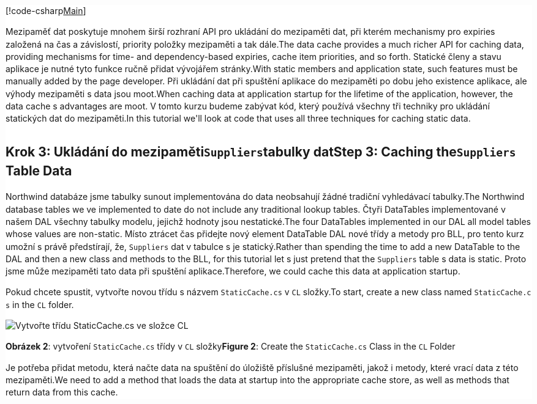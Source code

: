
[!code-csharp[Main](caching-data-at-application-startup-cs/samples/sample2.cs)]

<span data-ttu-id="5b875-165">Mezipaměť dat poskytuje mnohem širší rozhraní API pro ukládání do mezipaměti dat, při kterém mechanismy pro expiries založená na čas a závislostí, priority položky mezipaměti a tak dále.</span><span class="sxs-lookup"><span data-stu-id="5b875-165">The data cache provides a much richer API for caching data, providing mechanisms for time- and dependency-based expiries, cache item priorities, and so forth.</span></span> <span data-ttu-id="5b875-166">Statické členy a stavu aplikace je nutné tyto funkce ručně přidat vývojářem stránky.</span><span class="sxs-lookup"><span data-stu-id="5b875-166">With static members and application state, such features must be manually added by the page developer.</span></span> <span data-ttu-id="5b875-167">Při ukládání dat při spuštění aplikace do mezipaměti po dobu jeho existence aplikace, ale výhody mezipaměti s data jsou moot.</span><span class="sxs-lookup"><span data-stu-id="5b875-167">When caching data at application startup for the lifetime of the application, however, the data cache s advantages are moot.</span></span> <span data-ttu-id="5b875-168">V tomto kurzu budeme zabývat kód, který používá všechny tři techniky pro ukládání statických dat do mezipaměti.</span><span class="sxs-lookup"><span data-stu-id="5b875-168">In this tutorial we'll look at code that uses all three techniques for caching static data.</span></span>

## <a name="step-3-caching-thesupplierstable-data"></a><span data-ttu-id="5b875-169">Krok 3: Ukládání do mezipaměti`Suppliers`tabulky dat</span><span class="sxs-lookup"><span data-stu-id="5b875-169">Step 3: Caching the`Suppliers`Table Data</span></span>

<span data-ttu-id="5b875-170">Northwind databáze jsme tabulky sunout implementována do data neobsahují žádné tradiční vyhledávací tabulky.</span><span class="sxs-lookup"><span data-stu-id="5b875-170">The Northwind database tables we ve implemented to date do not include any traditional lookup tables.</span></span> <span data-ttu-id="5b875-171">Čtyři DataTables implementované v našem DAL všechny tabulky modelu, jejichž hodnoty jsou nestatické.</span><span class="sxs-lookup"><span data-stu-id="5b875-171">The four DataTables implemented in our DAL all model tables whose values are non-static.</span></span> <span data-ttu-id="5b875-172">Místo ztrácet čas přidejte nový element DataTable DAL nové třídy a metody pro BLL, pro tento kurz umožní s právě předstírají, že, `Suppliers` dat v tabulce s je statický.</span><span class="sxs-lookup"><span data-stu-id="5b875-172">Rather than spending the time to add a new DataTable to the DAL and then a new class and methods to the BLL, for this tutorial let s just pretend that the `Suppliers` table s data is static.</span></span> <span data-ttu-id="5b875-173">Proto jsme může mezipaměti tato data při spuštění aplikace.</span><span class="sxs-lookup"><span data-stu-id="5b875-173">Therefore, we could cache this data at application startup.</span></span>

<span data-ttu-id="5b875-174">Pokud chcete spustit, vytvořte novou třídu s názvem `StaticCache.cs` v `CL` složky.</span><span class="sxs-lookup"><span data-stu-id="5b875-174">To start, create a new class named `StaticCache.cs` in the `CL` folder.</span></span>


![Vytvořte třídu StaticCache.cs ve složce CL](caching-data-at-application-startup-cs/_static/image2.png)

<span data-ttu-id="5b875-176">**Obrázek 2**: vytvoření `StaticCache.cs` třídy v `CL` složky</span><span class="sxs-lookup"><span data-stu-id="5b875-176">**Figure 2**: Create the `StaticCache.cs` Class in the `CL` Folder</span></span>


<span data-ttu-id="5b875-177">Je potřeba přidat metodu, která načte data na spuštění do úložiště příslušné mezipaměti, jakož i metody, které vrací data z této mezipaměti.</span><span class="sxs-lookup"><span data-stu-id="5b875-177">We need to add a method that loads the data at startup into the appropriate cache store, as well as methods that return data from this cache.</span></span>
